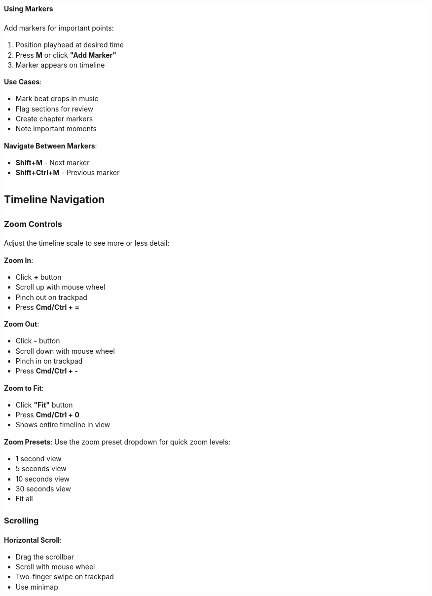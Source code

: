 #### Using Markers

Add markers for important points:

1. Position playhead at desired time
2. Press **M** or click **"Add Marker"**
3. Marker appears on timeline

**Use Cases**:
- Mark beat drops in music
- Flag sections for review
- Create chapter markers
- Note important moments

**Navigate Between Markers**:
- **Shift+M** - Next marker
- **Shift+Ctrl+M** - Previous marker

## Timeline Navigation

### Zoom Controls

Adjust the timeline scale to see more or less detail:

**Zoom In**:
- Click **+** button
- Scroll up with mouse wheel
- Pinch out on trackpad
- Press **Cmd/Ctrl + =**

**Zoom Out**:
- Click **-** button
- Scroll down with mouse wheel
- Pinch in on trackpad
- Press **Cmd/Ctrl + -**

**Zoom to Fit**:
- Click **"Fit"** button
- Press **Cmd/Ctrl + 0**
- Shows entire timeline in view

**Zoom Presets**:
Use the zoom preset dropdown for quick zoom levels:
- 1 second view
- 5 seconds view
- 10 seconds view
- 30 seconds view
- Fit all

### Scrolling

**Horizontal Scroll**:
- Drag the scrollbar
- Scroll with mouse wheel
- Two-finger swipe on trackpad
- Use minimap
